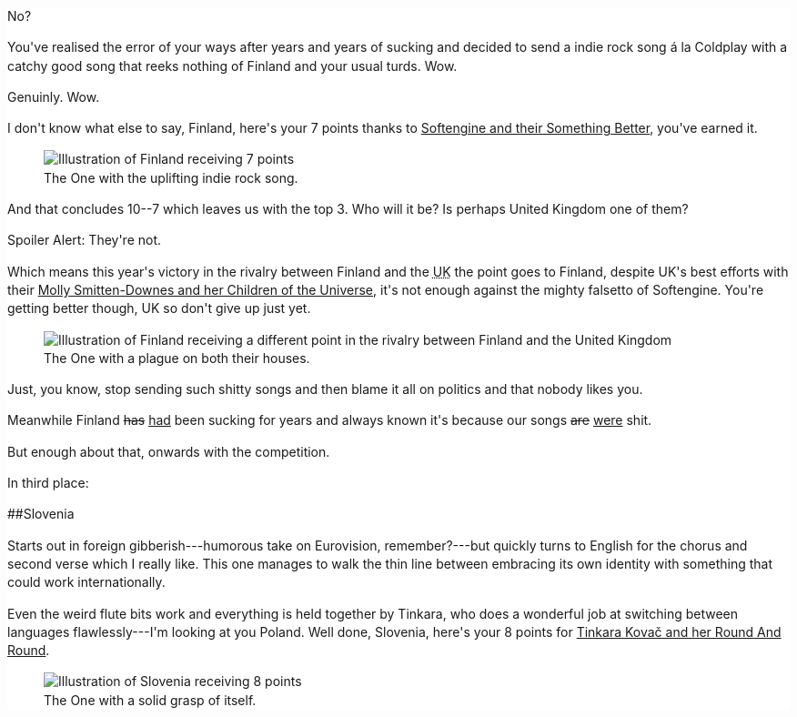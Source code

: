 No?

You've realised the error of your ways after years and years of sucking and decided to send a indie rock song á la Coldplay with a catchy good song that reeks nothing of Finland and your usual turds. Wow.

Genuinly. Wow.

I don't know what else to say, Finland, here's your 7 points thanks to [Softengine and their Something Better][finland], you've earned it.

<div>
<figure>
	<img src="../../../../assets/posts/2014/the-epic-rivalry-continues/fi-7.png" alt="Illustration of Finland receiving 7 points">
	<figcaption>The One with the uplifting indie rock song.</figcaption>
</figure>
</div>

And that concludes 10--7 which leaves us with the top 3. Who will it be? Is perhaps United Kingdom one of them?

Spoiler Alert: They're not.

Which means this year's victory in the rivalry between Finland and the <abbr title="United Kingdom">UK</abbr> the point goes to Finland, despite <abbr>UK</abbr>'s best efforts with their [Molly Smitten-Downes and her Children of the Universe][uk], it's not enough against the mighty falsetto of Softengine. You're getting better though, <abbr>UK</abbr> so don't give up just yet.

<div>
<figure>
	<img src="../../../../assets/posts/2014/the-epic-rivalry-continues/fi-vs-gb-eurovision-by-carlos-2014.png" alt="Illustration of Finland receiving a different point in the rivalry between Finland and the United Kingdom">
	<figcaption>The One with a plague on both their houses.</figcaption>
</figure>
</div>

Just, you know, stop sending such shitty songs and then blame it all on politics and that nobody likes you.

Meanwhile Finland <del>has</del> <ins>had</ins> been sucking for years and always known it's because our songs <del>are</del> <ins>were</ins> shit.

But enough about that, onwards with the competition.

In third place:

##Slovenia

Starts out in foreign gibberish---humorous take on Eurovision, remember?---but quickly turns to English for the chorus and second verse which I really like. This one manages to walk the thin line between embracing its own identity with something that could work internationally.

Even the weird flute bits work and everything is held together by Tinkara, who does a wonderful job at switching between languages flawlessly---I'm looking at you Poland. Well done, Slovenia, here's your 8 points for [Tinkara Kovač and her Round And Round][slovenia].

<div>
<figure>
	<img src="../../../../assets/posts/2014/the-epic-rivalry-continues/si-8.png" alt="Illustration of Slovenia receiving 8 points">
	<figcaption>The One with a solid grasp of itself.</figcaption>
</figure>
</div>


[armenia]: https://www.youtube.com/watch?v=ChkJpnOgIwQ
[montenegro]: https://www.youtube.com/watch?v=Xym7CQFFTOU
[france]: https://www.youtube.com/watch?v=hWJFfnHNOWI
[greece]: https://www.youtube.com/watch?v=yTYHUSXqzSg
[ireland]: https://www.youtube.com/watch?v=Qo8P-5w5fA0
[denmark]: https://www.youtube.com/watch?v=fn8DzOcpQas
[finland]: https://www.youtube.com/watch?v=a-NSVFBKU-4
[slovenia]: https://www.youtube.com/watch?v=ZMpNkCOMaGU
[austria]: https://www.youtube.com/watch?v=ToqNa0rqUtY
[macedonia]: https://www.youtube.com/watch?v=OyY6Rwys7kE
[sweden]: https://www.youtube.com/watch?v=Aj7f70fsjB0
[belarus]: https://www.youtube.com/watch?v=0Qe7YmYgowM
[iceland]: https://www.youtube.com/watch?v=V5ZG378DH1c
[poland]: https://www.youtube.com/watch?v=syMhJMmGEIc
[san marino]: https://www.youtube.com/watch?v=vt_3yms1PcM
[ukraine]: https://www.youtube.com/watch?v=h5DhH0jWyfk
[uk]: https://www.youtube.com/watch?v=-wFUPCkmlOo